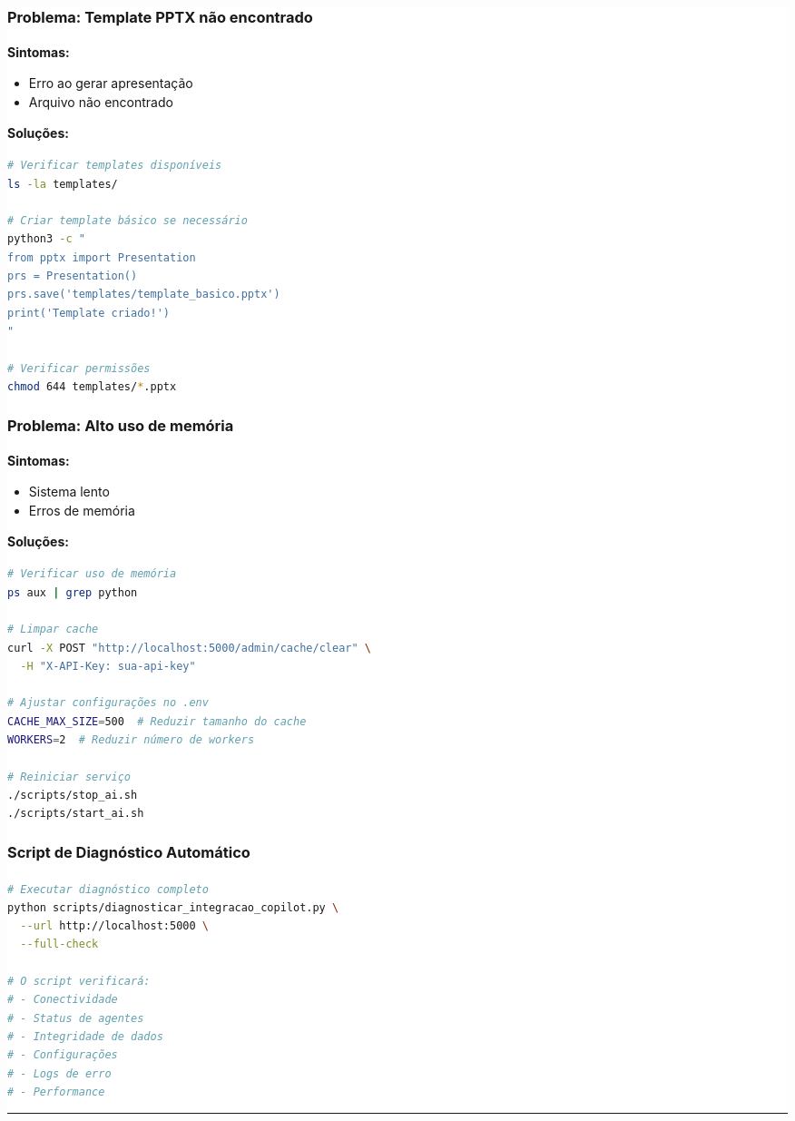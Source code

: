 ### Problema: Template PPTX não encontrado

**Sintomas:**
- Erro ao gerar apresentação
- Arquivo não encontrado

**Soluções:**

```bash
# Verificar templates disponíveis
ls -la templates/

# Criar template básico se necessário
python3 -c "
from pptx import Presentation
prs = Presentation()
prs.save('templates/template_basico.pptx')
print('Template criado!')
"

# Verificar permissões
chmod 644 templates/*.pptx
```

### Problema: Alto uso de memória

**Sintomas:**
- Sistema lento
- Erros de memória

**Soluções:**

```bash
# Verificar uso de memória
ps aux | grep python

# Limpar cache
curl -X POST "http://localhost:5000/admin/cache/clear" \
  -H "X-API-Key: sua-api-key"

# Ajustar configurações no .env
CACHE_MAX_SIZE=500  # Reduzir tamanho do cache
WORKERS=2  # Reduzir número de workers

# Reiniciar serviço
./scripts/stop_ai.sh
./scripts/start_ai.sh
```

### Script de Diagnóstico Automático

```bash
# Executar diagnóstico completo
python scripts/diagnosticar_integracao_copilot.py \
  --url http://localhost:5000 \
  --full-check

# O script verificará:
# - Conectividade
# - Status de agentes
# - Integridade de dados
# - Configurações
# - Logs de erro
# - Performance
```

---